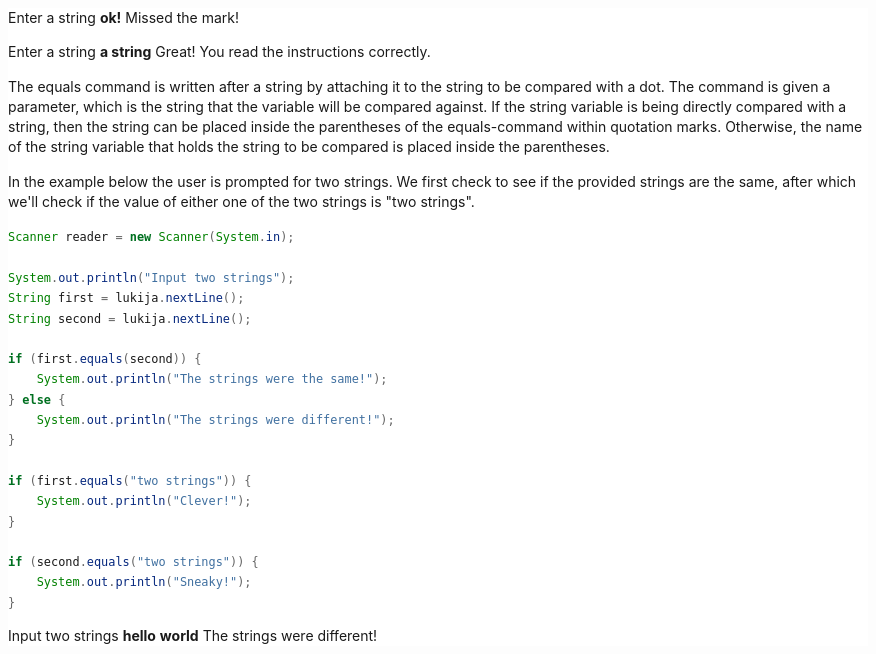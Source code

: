 <sample-output>

Enter a string
**ok!**
Missed the mark!

</sample-output>

<sample-output>

Enter a string
**a string**
Great! You read the instructions correctly.

</sample-output>




The equals command is written after a string by attaching it to the string to be compared with a dot. The command is given a parameter, which is the string that the variable will be compared against. If the string variable is being directly compared with a string, then the string can be placed inside the parentheses of the equals-command within quotation marks. Otherwise, the name of the string variable that holds the string to be compared is placed inside the parentheses.



In the example below the user is prompted for two strings. We first check to see if the provided strings are the same, after which we'll check if the value of either one of the two strings is "two strings".



```java
Scanner reader = new Scanner(System.in);

System.out.println("Input two strings");
String first = lukija.nextLine();
String second = lukija.nextLine();

if (first.equals(second)) {
    System.out.println("The strings were the same!");
} else {
    System.out.println("The strings were different!");
}

if (first.equals("two strings")) {
    System.out.println("Clever!");
}

if (second.equals("two strings")) {
    System.out.println("Sneaky!");
}
```

<sample-output>

Input two strings
**hello**
**world**
The strings were different!
